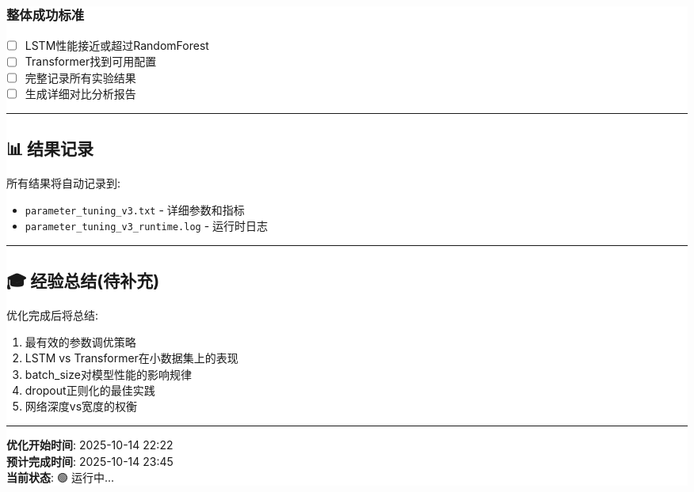 ### 整体成功标准
- [ ] LSTM性能接近或超过RandomForest
- [ ] Transformer找到可用配置
- [ ] 完整记录所有实验结果
- [ ] 生成详细对比分析报告

---

## 📊 结果记录

所有结果将自动记录到:
- `parameter_tuning_v3.txt` - 详细参数和指标
- `parameter_tuning_v3_runtime.log` - 运行时日志

---

## 🎓 经验总结(待补充)

优化完成后将总结:
1. 最有效的参数调优策略
2. LSTM vs Transformer在小数据集上的表现
3. batch_size对模型性能的影响规律
4. dropout正则化的最佳实践
5. 网络深度vs宽度的权衡

---

**优化开始时间**: 2025-10-14 22:22  
**预计完成时间**: 2025-10-14 23:45  
**当前状态**: 🟢 运行中...
